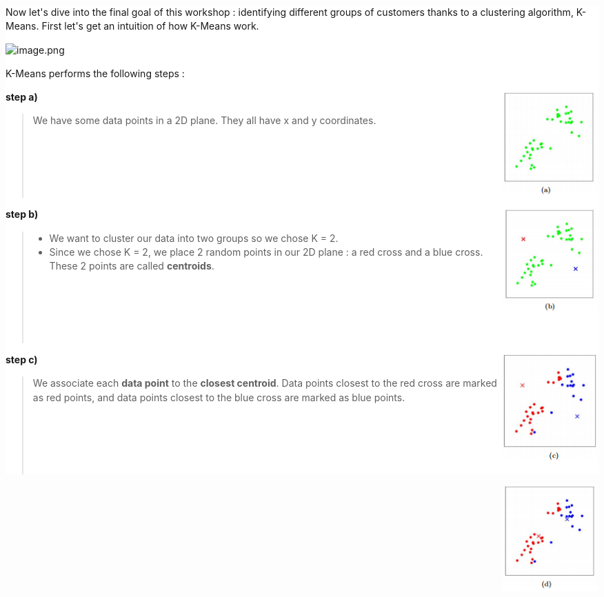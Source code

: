 Now let's dive into the final goal of this workshop : identifying different groups of customers thanks to a clustering algorithm, K-Means. First let's get an intuition of how K-Means work.

![image.png](attachment:image.png)


K-Means performs the following steps :

<img style="float: right; width:140px;" src="step a kmeans.PNG">

 **step a)**
 >We have some data points in a 2D plane. They all have x and y coordinates. 
<br/> <br/><br/> <br/><br/> <br/>
<img style="float: right; width:140px;" src="step b kmeans.PNG">

**step b)** 
>- We want to cluster our data into two groups so we chose K = 2.
>- Since we chose K = 2, we place 2 random points in our 2D plane : a red cross and a blue cross. These 2 points are called **centroids**.
<br/> <br/><br/> <br/><br/> <br/>
<img style="float: right; width:140px;" src="step c kmeans.PNG">

**step c)**
>We associate each **data point** to the **closest centroid**. Data points closest to the red cross are marked as red points, and data points closest to the blue cross are marked as blue points.
<br/> <br/><br/> <br/><br/> <br/>
<img style="float: right; width:140px;" src="step d kmeans.PNG">
